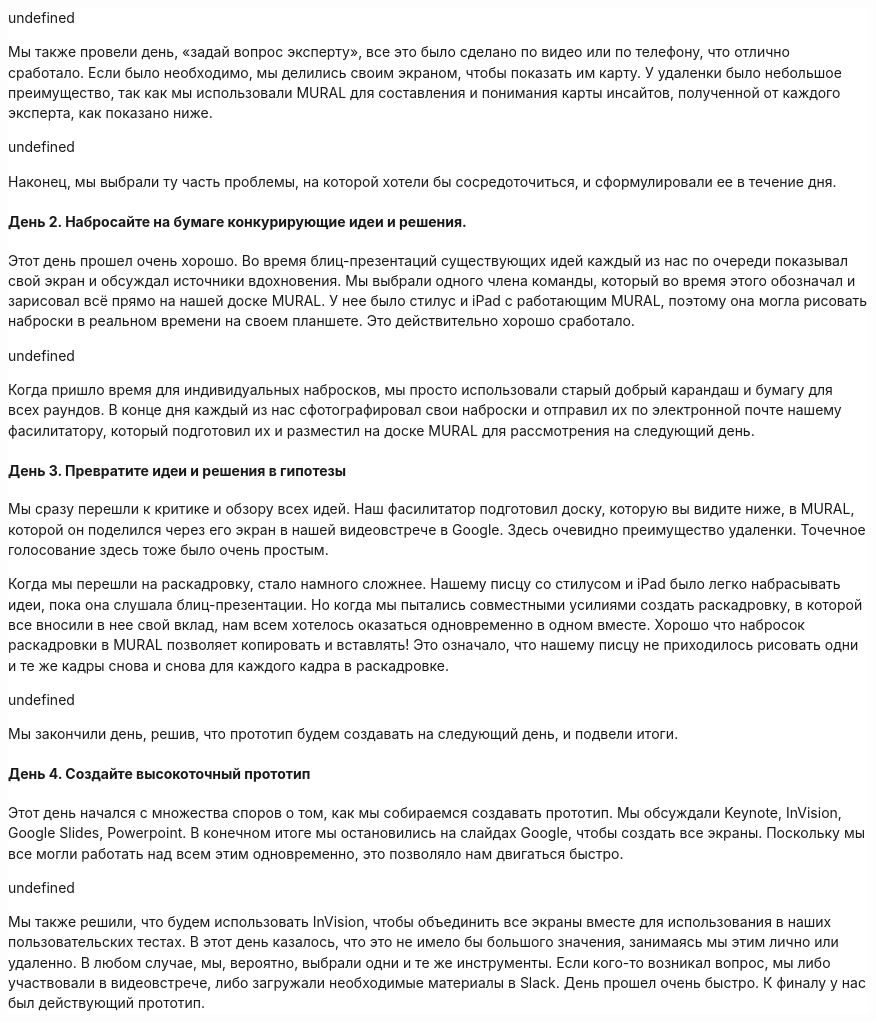 undefined

Мы также провели день, «задай вопрос эксперту», все это было сделано по видео или по телефону, что отлично сработало. Если было необходимо, мы делились своим экраном, чтобы показать им карту. У удаленки было небольшое преимущество, так как мы использовали MURAL для составления и понимания карты инсайтов, полученной от каждого эксперта, как показано ниже.

undefined

Наконец, мы выбрали ту часть проблемы, на которой хотели бы сосредоточиться, и сформулировали ее в течение дня.

#### **День 2.** Набросайте на бумаге конкурирующие идеи и решения.

Этот день прошел очень хорошо. Во время блиц-презентаций существующих идей каждый из нас по очереди показывал свой экран и обсуждал источники вдохновения. Мы выбрали одного члена команды, который во время этого обозначал и зарисовал всё прямо на нашей доске MURAL. У нее было стилус и iPad с работающим MURAL, поэтому она могла рисовать наброски в реальном времени на своем планшете. Это действительно хорошо сработало.

undefined

Когда пришло время для индивидуальных набросков, мы просто использовали старый добрый карандаш и бумагу для всех раундов. В конце дня каждый из нас сфотографировал свои наброски и отправил их по электронной почте нашему фасилитатору, который подготовил их и разместил на доске MURAL для рассмотрения на следующий день.

#### День 3. Превратите идеи и решения в гипотезы

Мы сразу перешли к критике и обзору всех идей. Наш фасилитатор подготовил доску, которую вы видите ниже, в MURAL, которой он поделился через его экран в нашей видеовстрече в Google. Здесь очевидно преимущество удаленки. Точечное голосование здесь тоже было очень простым.

Когда мы перешли на раскадровку, стало намного сложнее. Нашему писцу со стилусом и iPad было легко набрасывать идеи, пока она слушала блиц-презентации. Но когда мы пытались совместными усилиями создать раскадровку, в которой все вносили в нее свой вклад, нам всем хотелось оказаться одновременно в одном вместе. Хорошо что набросок раскадровки в MURAL позволяет копировать и вставлять! Это означало, что нашему писцу не приходилось рисовать одни и те же кадры снова и снова для каждого кадра в раскадровке.

undefined

Мы закончили день, решив, что прототип будем создавать на следующий день, и подвели итоги.

#### День 4. Создайте высокоточный прототип

Этот день начался с множества споров о том, как мы собираемся создавать прототип. Мы обсуждали Keynote, InVision, Google Slides, Powerpoint. В конечном итоге мы остановились на слайдах Google, чтобы создать все экраны. Поскольку мы все могли работать над всем этим одновременно, это позволяло нам двигаться быстро.

undefined

Мы также решили, что будем использовать InVision, чтобы объединить все экраны вместе для использования в наших пользовательских тестах. В этот день казалось, что это не имело бы большого значения, занимаясь мы этим лично или удаленно. В любом случае, мы, вероятно, выбрали одни и те же инструменты. Если кого-то возникал вопрос, мы либо участвовали в видеовстрече, либо загружали необходимые материалы в Slack. День прошел очень быстро. К финалу у нас был действующий прототип.
